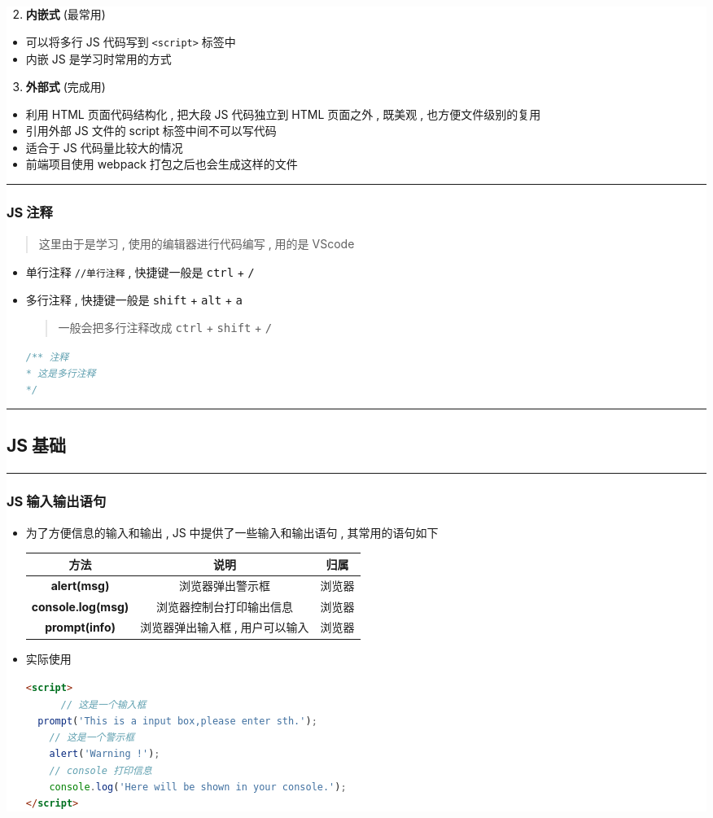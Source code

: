   2. **内嵌式** (最常用)

  * 可以将多行 JS 代码写到 `<script>` 标签中
  * 内嵌 JS 是学习时常用的方式

  3. **外部式** (完成用)

  * 利用 HTML 页面代码结构化 , 把大段 JS 代码独立到 HTML 页面之外 , 既美观 , 也方便文件级别的复用
  * 引用外部 JS 文件的 script 标签中间不可以写代码
  * 适合于 JS 代码量比较大的情况
  * 前端项目使用 webpack 打包之后也会生成这样的文件

--------------

### JS 注释

> 这里由于是学习 , 使用的编辑器进行代码编写 , 用的是 VScode 

* 单行注释 `//单行注释` , 快捷键一般是 <kbd>ctrl</kbd> + <kbd>/</kbd> 

* 多行注释 , 快捷键一般是 <kbd>shift</kbd> + <kbd>alt</kbd> + <kbd>a</kbd> 

  > 一般会把多行注释改成 <kbd>ctrl</kbd> + <kbd>shift</kbd> + <kbd>/</kbd> 

  ```javascript
  /** 注释
  * 这是多行注释
  */
  ```

----------------

## JS 基础

-----------------

### JS 输入输出语句

* 为了方便信息的输入和输出 , JS 中提供了一些输入和输出语句 , 其常用的语句如下

  |         方法         |              说明               |  归属  |
  | :------------------: | :-----------------------------: | :----: |
  |    **alert(msg)**    |        浏览器弹出警示框         | 浏览器 |
  | **console.log(msg)** |    浏览器控制台打印输出信息     | 浏览器 |
  |   **prompt(info)**   | 浏览器弹出输入框 , 用户可以输入 | 浏览器 |

* 实际使用

  ```html
  <script>
    	// 这是一个输入框  
  	prompt('This is a input box,please enter sth.');
      // 这是一个警示框
      alert('Warning !');
      // console 打印信息
      console.log('Here will be shown in your console.');
  </script>
  ```
